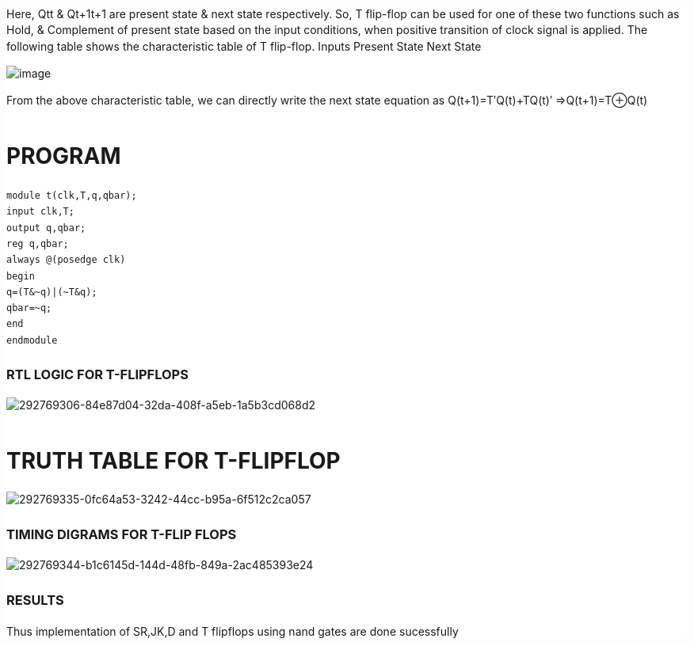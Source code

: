

Here, Qtt & Qt+1t+1 are present state & next state respectively. So, T flip-flop can be used for one of these two functions such as Hold, & Complement of present state based on the input conditions, when positive transition of clock signal is applied. The following table shows the characteristic table of T flip-flop.
Inputs	Present State	Next State


![image](https://user-images.githubusercontent.com/36288975/167909015-53aa9450-3f28-4202-887a-79d88228f8a0.png)

From the above characteristic table, we can directly write the next state equation as
Q(t+1)=T′Q(t)+TQ(t)′
⇒Q(t+1)=T⊕Q(t)


# PROGRAM 
```
module t(clk,T,q,qbar);
input clk,T;
output q,qbar;
reg q,qbar;
always @(posedge clk)
begin
q=(T&~q)|(~T&q);
qbar=~q;
end
endmodule
```

### RTL LOGIC FOR T-FLIPFLOPS 

![292769306-84e87d04-32da-408f-a5eb-1a5b3cd068d2](https://github.com/Nithish23013509/Experiment--05-Implementation-of-flipflops-using-verilog/assets/149038138/f7e093b3-7708-4df8-8cc1-ab1e804bed48)
# TRUTH TABLE FOR T-FLIPFLOP
![292769335-0fc64a53-3242-44cc-b95a-6f512c2ca057](https://github.com/Nithish23013509/Experiment--05-Implementation-of-flipflops-using-verilog/assets/149038138/0c79af5b-7c9a-4148-acd6-9cafb65168bc)


### TIMING DIGRAMS FOR T-FLIP FLOPS 

![292769344-b1c6145d-144d-48fb-849a-2ac485393e24](https://github.com/Nithish23013509/Experiment--05-Implementation-of-flipflops-using-verilog/assets/149038138/0388fd7c-2f5c-4df0-bbf6-4dd7ab424279)

### RESULTS 

Thus implementation of SR,JK,D and T flipflops using nand gates are done sucessfully


